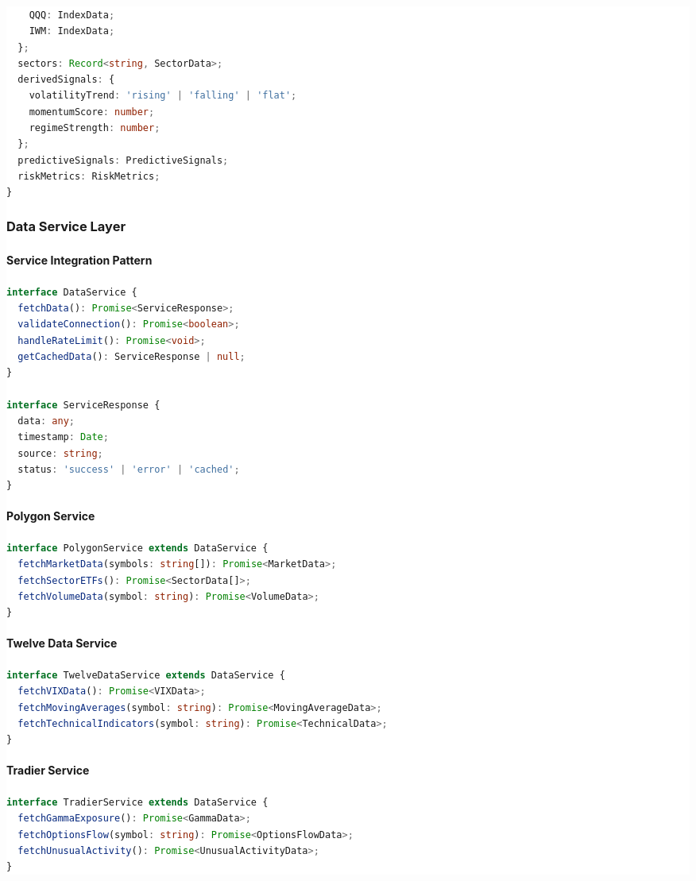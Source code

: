 ```typescript
    QQQ: IndexData;
    IWM: IndexData;
  };
  sectors: Record<string, SectorData>;
  derivedSignals: {
    volatilityTrend: 'rising' | 'falling' | 'flat';
    momentumScore: number;
    regimeStrength: number;
  };
  predictiveSignals: PredictiveSignals;
  riskMetrics: RiskMetrics;
}
```

### Data Service Layer

#### Service Integration Pattern
```typescript
interface DataService {
  fetchData(): Promise<ServiceResponse>;
  validateConnection(): Promise<boolean>;
  handleRateLimit(): Promise<void>;
  getCachedData(): ServiceResponse | null;
}

interface ServiceResponse {
  data: any;
  timestamp: Date;
  source: string;
  status: 'success' | 'error' | 'cached';
}
```

#### Polygon Service
```typescript
interface PolygonService extends DataService {
  fetchMarketData(symbols: string[]): Promise<MarketData>;
  fetchSectorETFs(): Promise<SectorData[]>;
  fetchVolumeData(symbol: string): Promise<VolumeData>;
}
```

#### Twelve Data Service
```typescript
interface TwelveDataService extends DataService {
  fetchVIXData(): Promise<VIXData>;
  fetchMovingAverages(symbol: string): Promise<MovingAverageData>;
  fetchTechnicalIndicators(symbol: string): Promise<TechnicalData>;
}
```

#### Tradier Service
```typescript
interface TradierService extends DataService {
  fetchGammaExposure(): Promise<GammaData>;
  fetchOptionsFlow(symbol: string): Promise<OptionsFlowData>;
  fetchUnusualActivity(): Promise<UnusualActivityData>;
}
```
